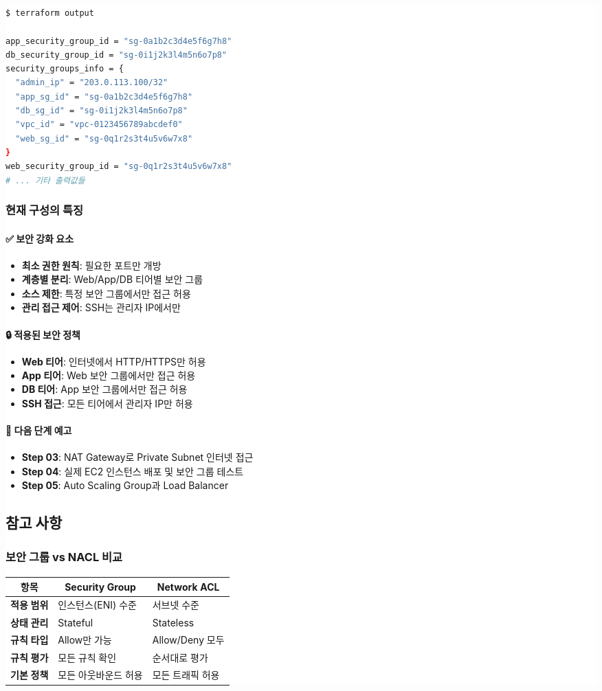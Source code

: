 ```bash
$ terraform output

app_security_group_id = "sg-0a1b2c3d4e5f6g7h8"
db_security_group_id = "sg-0i1j2k3l4m5n6o7p8"
security_groups_info = {
  "admin_ip" = "203.0.113.100/32"
  "app_sg_id" = "sg-0a1b2c3d4e5f6g7h8"
  "db_sg_id" = "sg-0i1j2k3l4m5n6o7p8"
  "vpc_id" = "vpc-0123456789abcdef0"
  "web_sg_id" = "sg-0q1r2s3t4u5v6w7x8"
}
web_security_group_id = "sg-0q1r2s3t4u5v6w7x8"
# ... 기타 출력값들
```

### 현재 구성의 특징

#### ✅ 보안 강화 요소

- **최소 권한 원칙**: 필요한 포트만 개방
- **계층별 분리**: Web/App/DB 티어별 보안 그룹
- **소스 제한**: 특정 보안 그룹에서만 접근 허용
- **관리 접근 제어**: SSH는 관리자 IP에서만

#### 🔒 적용된 보안 정책

- **Web 티어**: 인터넷에서 HTTP/HTTPS만 허용
- **App 티어**: Web 보안 그룹에서만 접근 허용
- **DB 티어**: App 보안 그룹에서만 접근 허용
- **SSH 접근**: 모든 티어에서 관리자 IP만 허용

#### 🚀 다음 단계 예고

- **Step 03**: NAT Gateway로 Private Subnet 인터넷 접근
- **Step 04**: 실제 EC2 인스턴스 배포 및 보안 그룹 테스트
- **Step 05**: Auto Scaling Group과 Load Balancer

## 참고 사항

### 보안 그룹 vs NACL 비교

| 항목          | Security Group       | Network ACL      |
| ------------- | -------------------- | ---------------- |
| **적용 범위** | 인스턴스(ENI) 수준   | 서브넷 수준      |
| **상태 관리** | Stateful             | Stateless        |
| **규칙 타입** | Allow만 가능         | Allow/Deny 모두  |
| **규칙 평가** | 모든 규칙 확인       | 순서대로 평가    |
| **기본 정책** | 모든 아웃바운드 허용 | 모든 트래픽 허용 |
